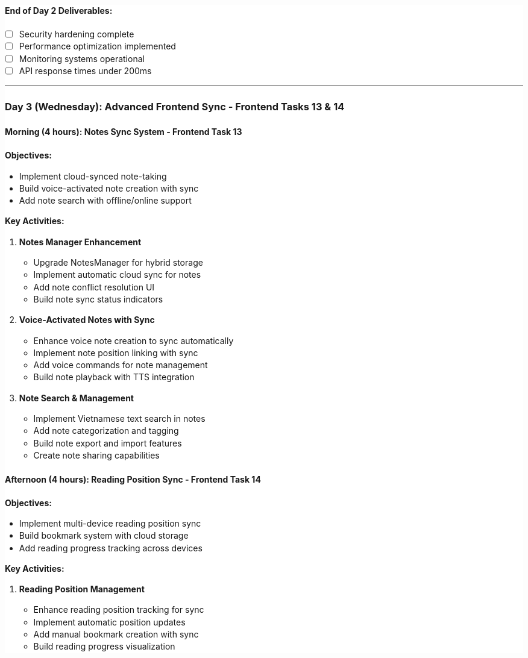 #### **End of Day 2 Deliverables:**

- [ ] Security hardening complete
- [ ] Performance optimization implemented
- [ ] Monitoring systems operational
- [ ] API response times under 200ms

---

### **Day 3 (Wednesday): Advanced Frontend Sync - Frontend Tasks 13 & 14**

#### **Morning (4 hours): Notes Sync System - Frontend Task 13**

**Objectives:**

- Implement cloud-synced note-taking
- Build voice-activated note creation with sync
- Add note search with offline/online support

**Key Activities:**

1. **Notes Manager Enhancement**

   - Upgrade NotesManager for hybrid storage
   - Implement automatic cloud sync for notes
   - Add note conflict resolution UI
   - Build note sync status indicators

2. **Voice-Activated Notes with Sync**

   - Enhance voice note creation to sync automatically
   - Implement note position linking with sync
   - Add voice commands for note management
   - Build note playback with TTS integration

3. **Note Search & Management**
   - Implement Vietnamese text search in notes
   - Add note categorization and tagging
   - Build note export and import features
   - Create note sharing capabilities

#### **Afternoon (4 hours): Reading Position Sync - Frontend Task 14**

**Objectives:**

- Implement multi-device reading position sync
- Build bookmark system with cloud storage
- Add reading progress tracking across devices

**Key Activities:**

1. **Reading Position Management**

   - Enhance reading position tracking for sync
   - Implement automatic position updates
   - Add manual bookmark creation with sync
   - Build reading progress visualization
